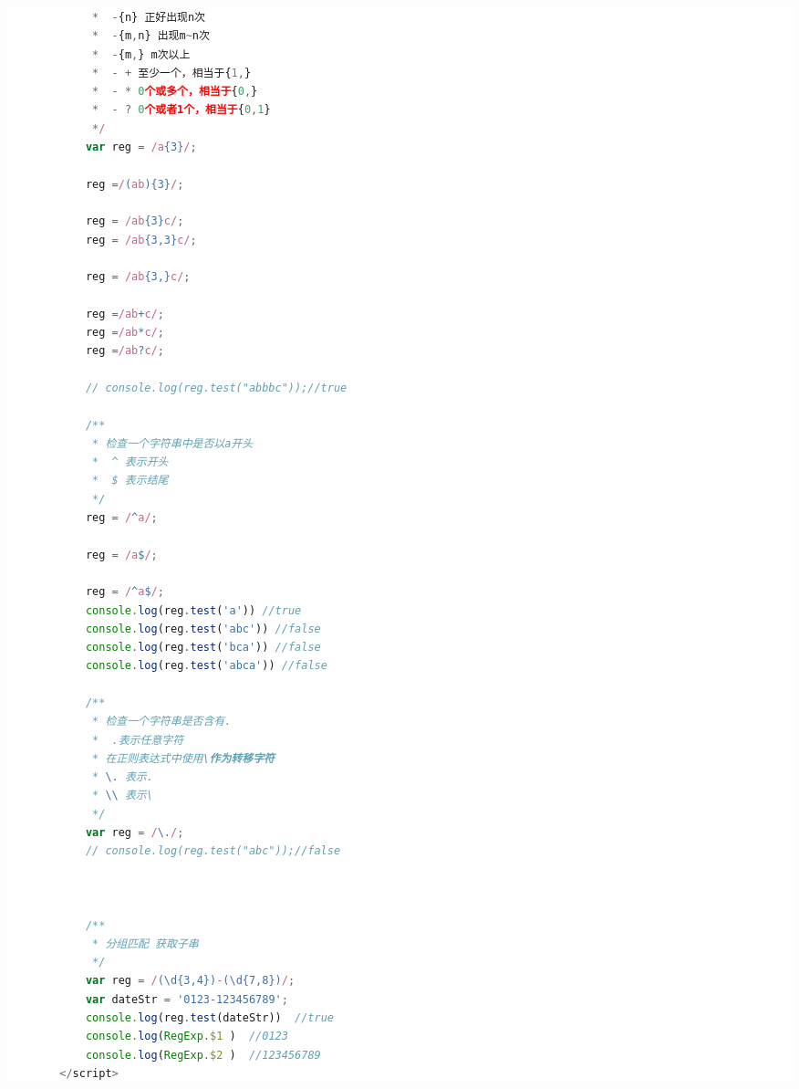 ```javascript
			 * 	-{n} 正好出现n次
			 * 	-{m,n} 出现m~n次
			 * 	-{m,} m次以上
			 * 	- + 至少一个，相当于{1,}
			 * 	- * 0个或多个，相当于{0,}
			 * 	- ? 0个或者1个，相当于{0,1}
			 */
			var reg = /a{3}/;
			
			reg =/(ab){3}/;
			
			reg = /ab{3}c/;
			reg = /ab{3,3}c/;
			
			reg = /ab{3,}c/;
			
			reg =/ab+c/;
			reg =/ab*c/;
			reg =/ab?c/;
			
			// console.log(reg.test("abbbc"));//true
			
			/**
			 * 检查一个字符串中是否以a开头
			 * 	^ 表示开头
			 * 	$ 表示结尾
			 */
			reg = /^a/;
			
			reg = /a$/;
			
			reg = /^a$/;
			console.log(reg.test('a')) //true
        	console.log(reg.test('abc')) //false
        	console.log(reg.test('bca')) //false
        	console.log(reg.test('abca')) //false
			
			/**
			 * 检查一个字符串是否含有.
			 * 	.表示任意字符
			 * 在正则表达式中使用\作为转移字符
			 * \. 表示.
			 * \\ 表示\
			 */
			var reg = /\./;
			// console.log(reg.test("abc"));//false



			/**
			 * 分组匹配 获取子串
			 */
			var reg = /(\d{3,4})-(\d{7,8})/;
        	var dateStr = '0123-123456789';
        	console.log(reg.test(dateStr))  //true
        	console.log(RegExp.$1 )  //0123
        	console.log(RegExp.$2 )  //123456789
		</script>
```
